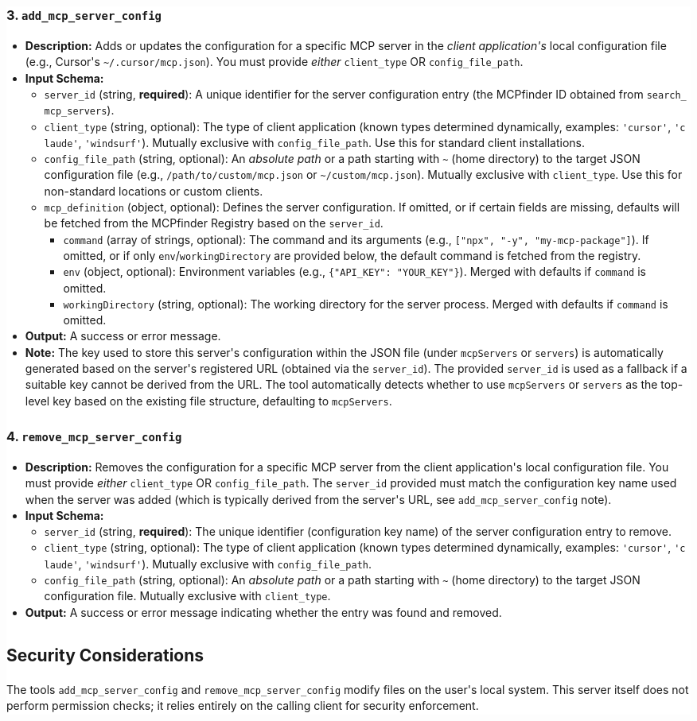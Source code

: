 ### 3. `add_mcp_server_config`

*   **Description:** Adds or updates the configuration for a specific MCP server in the *client application's* local configuration file (e.g., Cursor's `~/.cursor/mcp.json`). You must provide *either* `client_type` OR `config_file_path`.
*   **Input Schema:**
    *   `server_id` (string, **required**): A unique identifier for the server configuration entry (the MCPfinder ID obtained from `search_mcp_servers`).
    *   `client_type` (string, optional): The type of client application (known types determined dynamically, examples: `'cursor'`, `'claude'`, `'windsurf'`). Mutually exclusive with `config_file_path`. Use this for standard client installations.
    *   `config_file_path` (string, optional): An *absolute path* or a path starting with `~` (home directory) to the target JSON configuration file (e.g., `/path/to/custom/mcp.json` or `~/custom/mcp.json`). Mutually exclusive with `client_type`. Use this for non-standard locations or custom clients.
    *   `mcp_definition` (object, optional): Defines the server configuration. If omitted, or if certain fields are missing, defaults will be fetched from the MCPfinder Registry based on the `server_id`.
        *   `command` (array of strings, optional): The command and its arguments (e.g., `["npx", "-y", "my-mcp-package"]`). If omitted, or if only `env`/`workingDirectory` are provided below, the default command is fetched from the registry.
        *   `env` (object, optional): Environment variables (e.g., `{"API_KEY": "YOUR_KEY"}`). Merged with defaults if `command` is omitted.
        *   `workingDirectory` (string, optional): The working directory for the server process. Merged with defaults if `command` is omitted.
*   **Output:** A success or error message.
*   **Note:** The key used to store this server's configuration within the JSON file (under `mcpServers` or `servers`) is automatically generated based on the server's registered URL (obtained via the `server_id`). The provided `server_id` is used as a fallback if a suitable key cannot be derived from the URL. The tool automatically detects whether to use `mcpServers` or `servers` as the top-level key based on the existing file structure, defaulting to `mcpServers`.

### 4. `remove_mcp_server_config`

*   **Description:** Removes the configuration for a specific MCP server from the client application's local configuration file. You must provide *either* `client_type` OR `config_file_path`. The `server_id` provided must match the configuration key name used when the server was added (which is typically derived from the server's URL, see `add_mcp_server_config` note).
*   **Input Schema:**
    *   `server_id` (string, **required**): The unique identifier (configuration key name) of the server configuration entry to remove.
    *   `client_type` (string, optional): The type of client application (known types determined dynamically, examples: `'cursor'`, `'claude'`, `'windsurf'`). Mutually exclusive with `config_file_path`.
    *   `config_file_path` (string, optional): An *absolute path* or a path starting with `~` (home directory) to the target JSON configuration file. Mutually exclusive with `client_type`.
*   **Output:** A success or error message indicating whether the entry was found and removed.

## Security Considerations

The tools `add_mcp_server_config` and `remove_mcp_server_config` modify files on the user's local system. This server itself does not perform permission checks; it relies entirely on the calling client for security enforcement.
